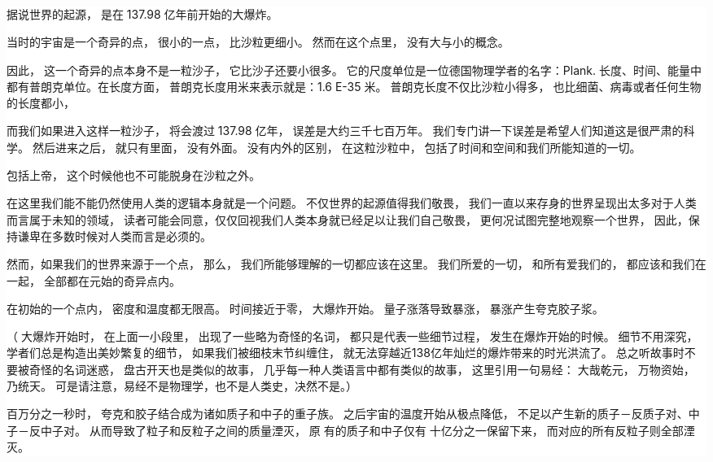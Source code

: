 据说世界的起源， 是在 137.98 亿年前开始的大爆炸。

当时的宇宙是一个奇异的点， 
很小的一点， 比沙粒更细小。 
然而在这个点里， 没有大与小的概念。

因此， 这一个奇异的点本身不是一粒沙子， 它比沙子还要小很多。
它的尺度单位是一位德国物理学者的名字：Plank.
长度、时间、能量中都有普朗克单位。在长度方面，
普朗克长度用米来表示就是：1.6 E-35 米。
普朗克长度不仅比沙粒小得多，
也比细菌、病毒或者任何生物的长度都小，

而我们如果进入这样一粒沙子， 
将会渡过 137.98 亿年， 误差是大约三千七百万年。 
我们专门讲一下误差是希望人们知道这是很严肃的科学。
然后进来之后， 就只有里面， 没有外面。  没有内外的区别，
在这粒沙粒中， 包括了时间和空间和我们所能知道的一切。 

包括上帝， 这个时候他也不可能脱身在沙粒之外。

在这里我们能不能仍然使用人类的逻辑本身就是一个问题。
不仅世界的起源值得我们敬畏，
我们一直以来存身的世界呈现出太多对于人类而言属于未知的领域，
读者可能会同意，仅仅回视我们人类本身就已经足以让我们自己敬畏，
更何况试图完整地观察一个世界，
因此，保持谦卑在多数时候对人类而言是必须的。

然而，如果我们的世界来源于一个点， 那么，
我们所能够理解的一切都应该在这里。 
我们所爱的一切， 和所有爱我们的， 
都应该和我们在一起， 
全部都在元始的奇异点内。

在初始的一个点内， 密度和温度都无限高。
时间接近于零， 大爆炸开始。 
量子涨落导致暴涨， 暴涨产生夸克胶子浆。

（ 大爆炸开始时， 在上面一小段里， 出现了一些略为奇怪的名词， 
   都只是代表一些细节过程， 发生在爆炸开始的时候。
   细节不用深究， 学者们总是构造出美妙繁复的细节， 
   如果我们被细枝末节纠缠住， 
   就无法穿越近138亿年灿烂的爆炸带来的时光洪流了。
   总之听故事时不要被奇怪的名词迷惑， 
   盘古开天也是类似的故事，
   几乎每一种人类语言中都有类似的故事，
   这里引用一句易经：
   大哉乾元， 万物资始， 乃统天。
   可是请注意，易经不是物理学，也不是人类史，决然不是。）

百万分之一秒时， 
夸克和胶子结合成为诸如质子和中子的重子族。 
之后宇宙的温度开始从极点降低， 
不足以产生新的质子－反质子对、中子－反中子对。 
从而导致了粒子和反粒子之间的质量湮灭， 原
有的质子和中子仅有 十亿分之一保留下来， 
而对应的所有反粒子则全部湮灭。
